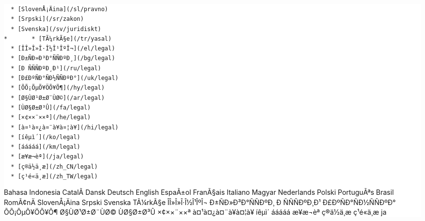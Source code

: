       * [SlovenÅ¡Äina](/sl/pravno)
      * [Srpski](/sr/zakon)
      * [Svenska](/sv/juridiskt)
    *       * [TÃ¼rkÃ§e](/tr/yasal)
      * [ÎÎ»Î»Î·Î½Î¹ÎºÎ¬](/el/legal)
      * [Ð±ÑÐ»Ð³Ð°ÑÑÐºÐ¸](/bg/legal)
      * [Ð ÑÑÑÐºÐ¸Ð¹](/ru/legal)
      * [Ð£ÐºÑÐ°ÑÐ½ÑÑÐºÐ°](/uk/legal)
      * [ÕÕ¡ÕµÕ¥ÖÕ¥Õ¶](/hy/legal)
      * [Ø§ÙØ¹Ø±Ø¨ÙØ©](/ar/legal)
      * [ÙØ§Ø±Ø³Û](/fa/legal)
      * [×¢××¨××ª](/he/legal)
      * [à¤¹à¤¿à¤¨à¥à¤¦à¥](/hi/legal)
      * [íêµ­ì´](/ko/legal)
      * [ááááá](/km/legal)
      * [æ¥æ¬èª](/ja/legal)
      * [ç®ä½ä¸­æ](/zh_CN/legal)
      * [ç¹é«ä¸­æ](/zh_TW/legal)

Bahasa Indonesia CatalÃ  Dansk Deutsch English EspaÃ±ol FranÃ§ais Italiano
Magyar Nederlands Polski PortuguÃªs Brasil RomÃ¢nÄ SlovenÅ¡Äina Srpski
Svenska TÃ¼rkÃ§e ÎÎ»Î»Î·Î½Î¹ÎºÎ¬ Ð±ÑÐ»Ð³Ð°ÑÑÐºÐ¸ Ð ÑÑÑÐºÐ¸Ð¹
Ð£ÐºÑÐ°ÑÐ½ÑÑÐºÐ° ÕÕ¡ÕµÕ¥ÖÕ¥Õ¶ Ø§ÙØ¹Ø±Ø¨ÙØ© ÙØ§Ø±Ø³Û ×¢××¨××ª
à¤¹à¤¿à¤¨à¥à¤¦à¥ íêµ­ì´ ááááá æ¥æ¬èª ç®ä½ä¸­æ
ç¹é«ä¸­æ ja

